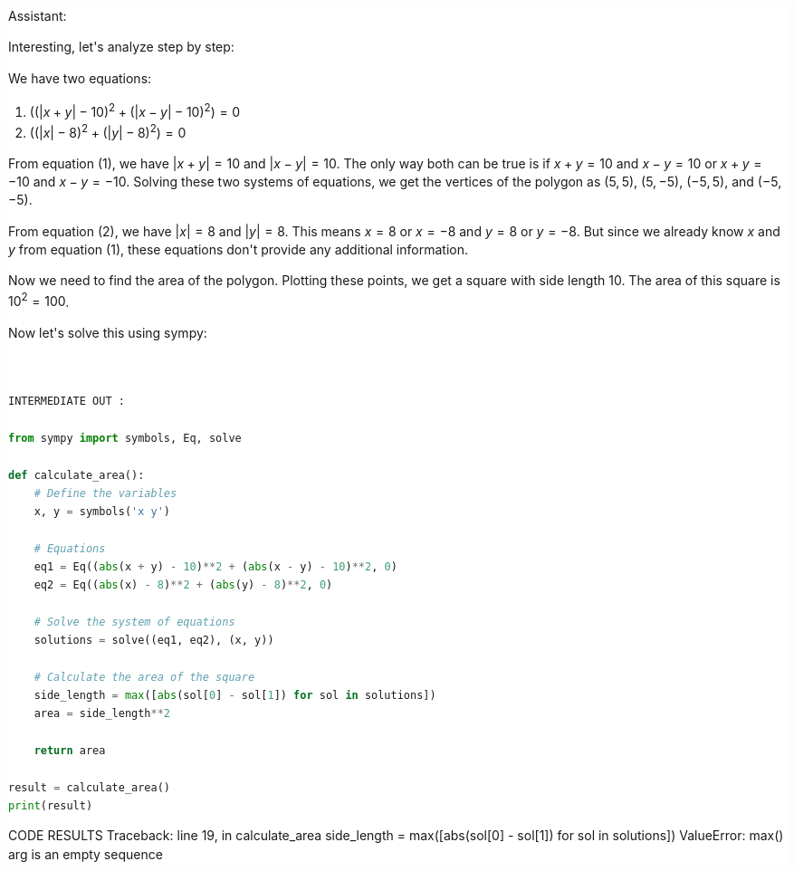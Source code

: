 Assistant:

Interesting, let's analyze step by step:



We have two equations:
1. $((\vert x + y \vert - 10)^2 + ( \vert x - y \vert - 10)^2) = 0$
2. $((\vert x \vert - 8)^2 + ( \vert y \vert - 8)^2) = 0$

From equation (1), we have $\vert x + y \vert = 10$ and $\vert x - y \vert = 10$. The only way both can be true is if $x + y = 10$ and $x - y = 10$ or $x + y = -10$ and $x - y = -10$. Solving these two systems of equations, we get the vertices of the polygon as $(5,5)$, $(5,-5)$, $(-5,5)$, and $(-5,-5)$.

From equation (2), we have $\vert x \vert = 8$ and $\vert y \vert = 8$. This means $x = 8$ or $x = -8$ and $y = 8$ or $y = -8$. But since we already know $x$ and $y$ from equation (1), these equations don't provide any additional information.

Now we need to find the area of the polygon. Plotting these points, we get a square with side length 10. The area of this square is $10^2 = 100$.

Now let's solve this using sympy:

```python


INTERMEDIATE OUT :

from sympy import symbols, Eq, solve

def calculate_area():
    # Define the variables
    x, y = symbols('x y')

    # Equations
    eq1 = Eq((abs(x + y) - 10)**2 + (abs(x - y) - 10)**2, 0)
    eq2 = Eq((abs(x) - 8)**2 + (abs(y) - 8)**2, 0)

    # Solve the system of equations
    solutions = solve((eq1, eq2), (x, y))

    # Calculate the area of the square
    side_length = max([abs(sol[0] - sol[1]) for sol in solutions])
    area = side_length**2

    return area

result = calculate_area()
print(result)
```

CODE RESULTS Traceback: line 19, in calculate_area
    side_length = max([abs(sol[0] - sol[1]) for sol in solutions])
ValueError: max() arg is an empty sequence
